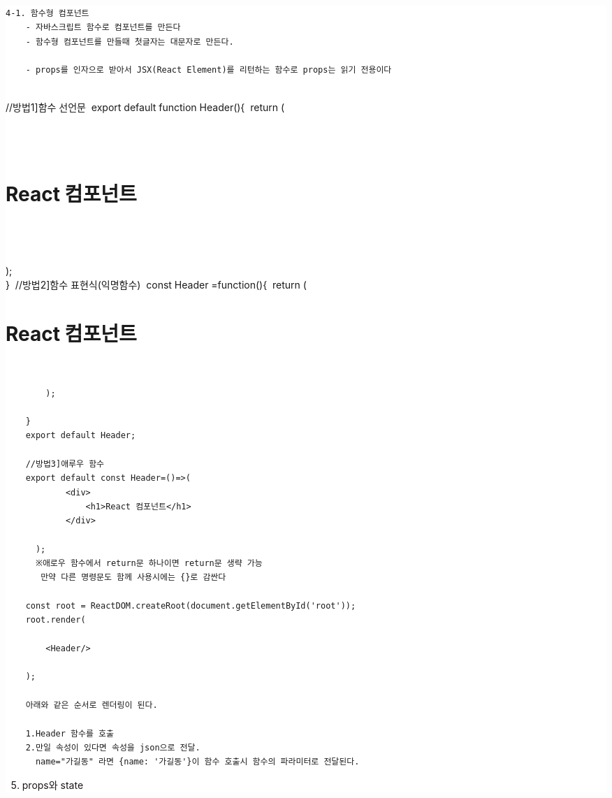 	4-1. 함수형 컴포넌트
		- 자바스크립트 함수로 컴포넌트를 만든다
		- 함수형 컴포넌트를 만들때 첫글자는 대문자로 만든다.
	
		- props를 인자으로 받아서 JSX(React Element)를 리턴하는 함수로 props는 읽기 전용이다


​		
​		//방법1]함수 선언문
​		export default function Header(){
​			return (
​	
​				<div>
​					<h1>React 컴포넌트</h1>					
​				</div>
​	
​			);
​	
​		}
​		//방법2]함수 표현식(익명함수)
​		const Header =function(){
​			return (
​	
				<div>
					<h1>React 컴포넌트</h1>					
				</div>
	
			);
	
		}
		export default Header;
		
		//방법3]애루우 함수
		export default const Header=()=>(
				<div>
					<h1>React 컴포넌트</h1>					
				</div>
	
		  );
		  ※애로우 함수에서 return문 하나이면 return문 생략 가능
		   만약 다른 명령문도 함께 사용시에는 {}로 감싼다
		
		const root = ReactDOM.createRoot(document.getElementById('root'));
		root.render(
		  
			<Header/>
		  
		);
		
		아래와 같은 순서로 렌더링이 된다.
	
		1.Header 함수를 호출
		2.만일 속성이 있다면 속성을 json으로 전달.
		  name="가길동" 라면 {name: '가길동'}이 함수 호출시 함수의 파라미터로 전달된다.


5. props와 state

